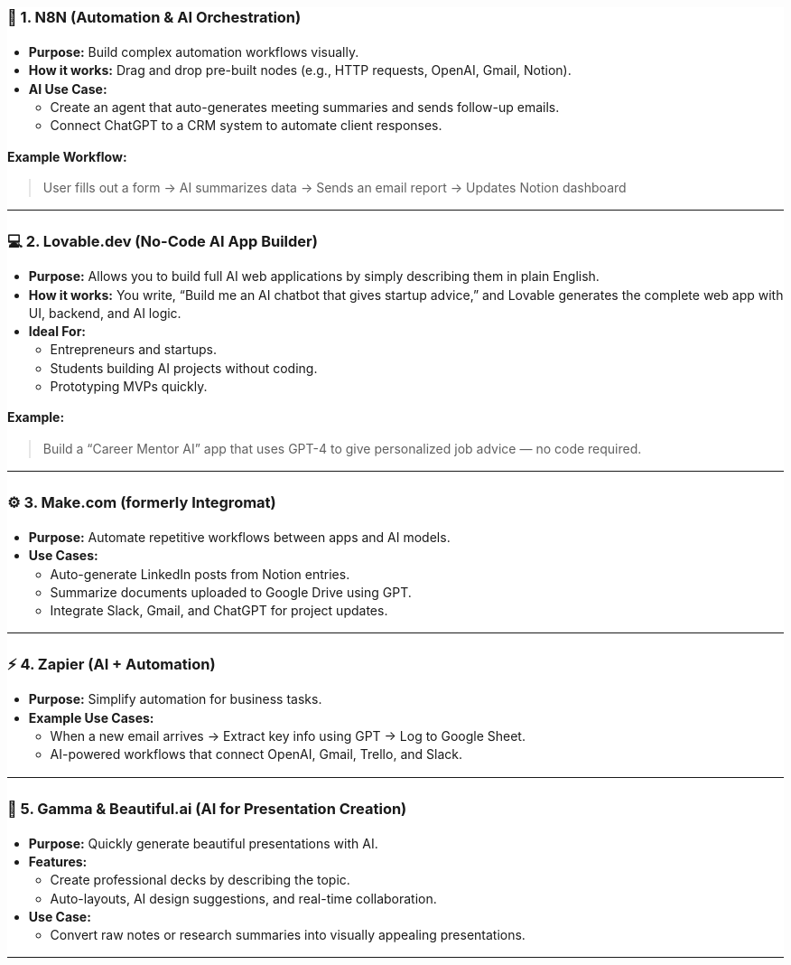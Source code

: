 ### 🧠 1. **N8N (Automation & AI Orchestration)**  
- **Purpose:** Build complex automation workflows visually.  
- **How it works:** Drag and drop pre-built nodes (e.g., HTTP requests, OpenAI, Gmail, Notion).  
- **AI Use Case:**  
  - Create an agent that auto-generates meeting summaries and sends follow-up emails.  
  - Connect ChatGPT to a CRM system to automate client responses.  

**Example Workflow:**  
> User fills out a form → AI summarizes data → Sends an email report → Updates Notion dashboard  

---

### 💻 2. **Lovable.dev (No-Code AI App Builder)**  
- **Purpose:** Allows you to build full AI web applications by simply describing them in plain English.  
- **How it works:** You write, “Build me an AI chatbot that gives startup advice,” and Lovable generates the complete web app with UI, backend, and AI logic.  
- **Ideal For:**  
  - Entrepreneurs and startups.  
  - Students building AI projects without coding.  
  - Prototyping MVPs quickly.  

**Example:**  
> Build a “Career Mentor AI” app that uses GPT-4 to give personalized job advice — no code required.  

---

### ⚙️ 3. **Make.com (formerly Integromat)**  
- **Purpose:** Automate repetitive workflows between apps and AI models.  
- **Use Cases:**  
  - Auto-generate LinkedIn posts from Notion entries.  
  - Summarize documents uploaded to Google Drive using GPT.  
  - Integrate Slack, Gmail, and ChatGPT for project updates.  

---

### ⚡ 4. **Zapier (AI + Automation)**  
- **Purpose:** Simplify automation for business tasks.  
- **Example Use Cases:**  
  - When a new email arrives → Extract key info using GPT → Log to Google Sheet.  
  - AI-powered workflows that connect OpenAI, Gmail, Trello, and Slack.  

---

### 🎨 5. **Gamma & Beautiful.ai (AI for Presentation Creation)**  
- **Purpose:** Quickly generate beautiful presentations with AI.  
- **Features:**  
  - Create professional decks by describing the topic.  
  - Auto-layouts, AI design suggestions, and real-time collaboration.  
- **Use Case:**  
  - Convert raw notes or research summaries into visually appealing presentations.  

---